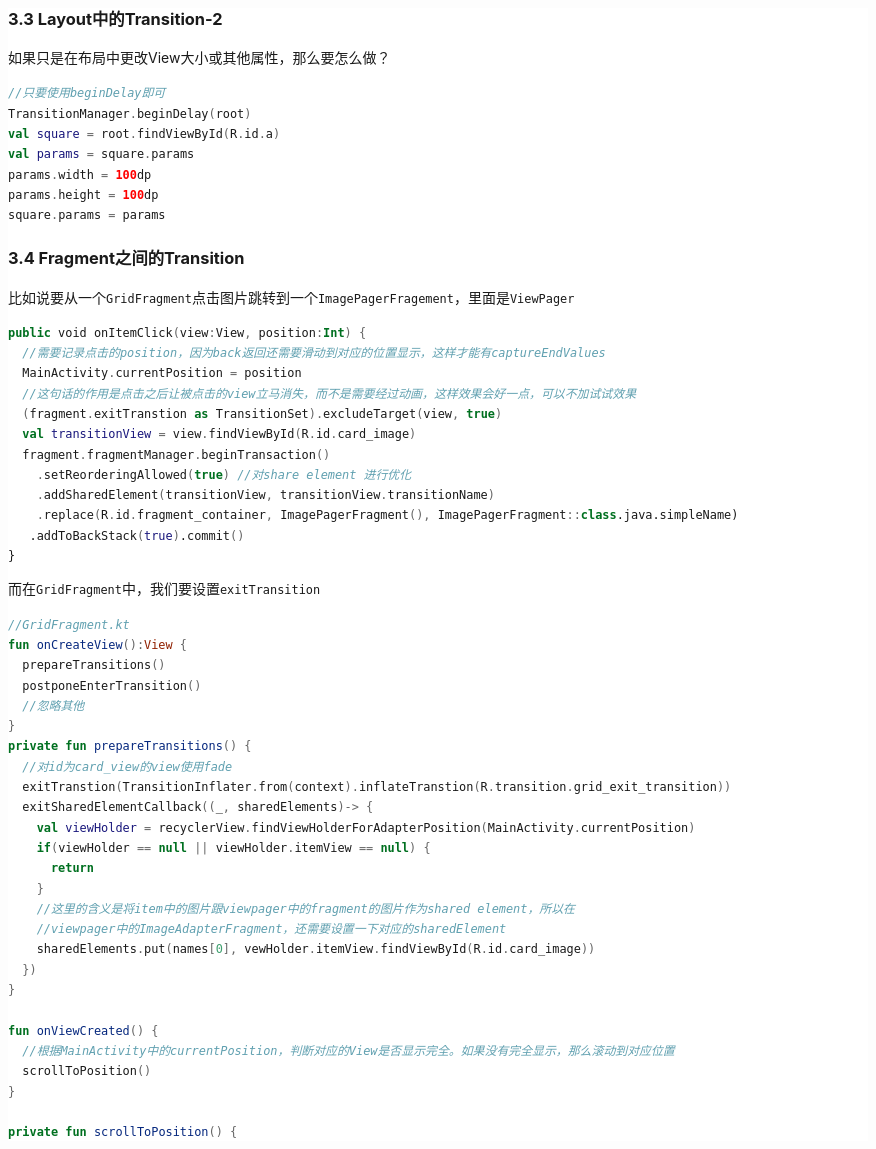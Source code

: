 ```kotlin
```

### 3.3 Layout中的Transition-2

如果只是在布局中更改View大小或其他属性，那么要怎么做？

```kotlin
//只要使用beginDelay即可
TransitionManager.beginDelay(root)
val square = root.findViewById(R.id.a)
val params = square.params
params.width = 100dp
params.height = 100dp
square.params = params
```

### 3.4 Fragment之间的Transition

比如说要从一个`GridFragment`点击图片跳转到一个`ImagePagerFragement`，里面是`ViewPager`

```kotlin
public void onItemClick(view:View, position:Int) {
  //需要记录点击的position，因为back返回还需要滑动到对应的位置显示，这样才能有captureEndValues
  MainActivity.currentPosition = position
  //这句话的作用是点击之后让被点击的view立马消失，而不是需要经过动画，这样效果会好一点，可以不加试试效果
  (fragment.exitTranstion as TransitionSet).excludeTarget(view, true)
  val transitionView = view.findViewById(R.id.card_image)
  fragment.fragmentManager.beginTransaction()
  	.setReorderingAllowed(true) //对share element 进行优化
  	.addSharedElement(transitionView, transitionView.transitionName)
    .replace(R.id.fragment_container, ImagePagerFragment(), ImagePagerFragment::class.java.simpleName)
   .addToBackStack(true).commit()
}
```

而在`GridFragment`中，我们要设置`exitTransition`

```kotlin
//GridFragment.kt
fun onCreateView():View {
  prepareTransitions()
  postponeEnterTransition()
  //忽略其他
}
private fun prepareTransitions() {
  //对id为card_view的view使用fade
  exitTranstion(TransitionInflater.from(context).inflateTranstion(R.transition.grid_exit_transition))
  exitSharedElementCallback((_, sharedElements)-> {
    val viewHolder = recyclerView.findViewHolderForAdapterPosition(MainActivity.currentPosition)
    if(viewHolder == null || viewHolder.itemView == null) {
      return
    }
    //这里的含义是将item中的图片跟viewpager中的fragment的图片作为shared element，所以在
    //viewpager中的ImageAdapterFragment，还需要设置一下对应的sharedElement
    sharedElements.put(names[0], vewHolder.itemView.findViewById(R.id.card_image))
  })
}

fun onViewCreated() {
  //根据MainActivity中的currentPosition，判断对应的View是否显示完全。如果没有完全显示，那么滚动到对应位置
  scrollToPosition()
}

private fun scrollToPosition() {
```